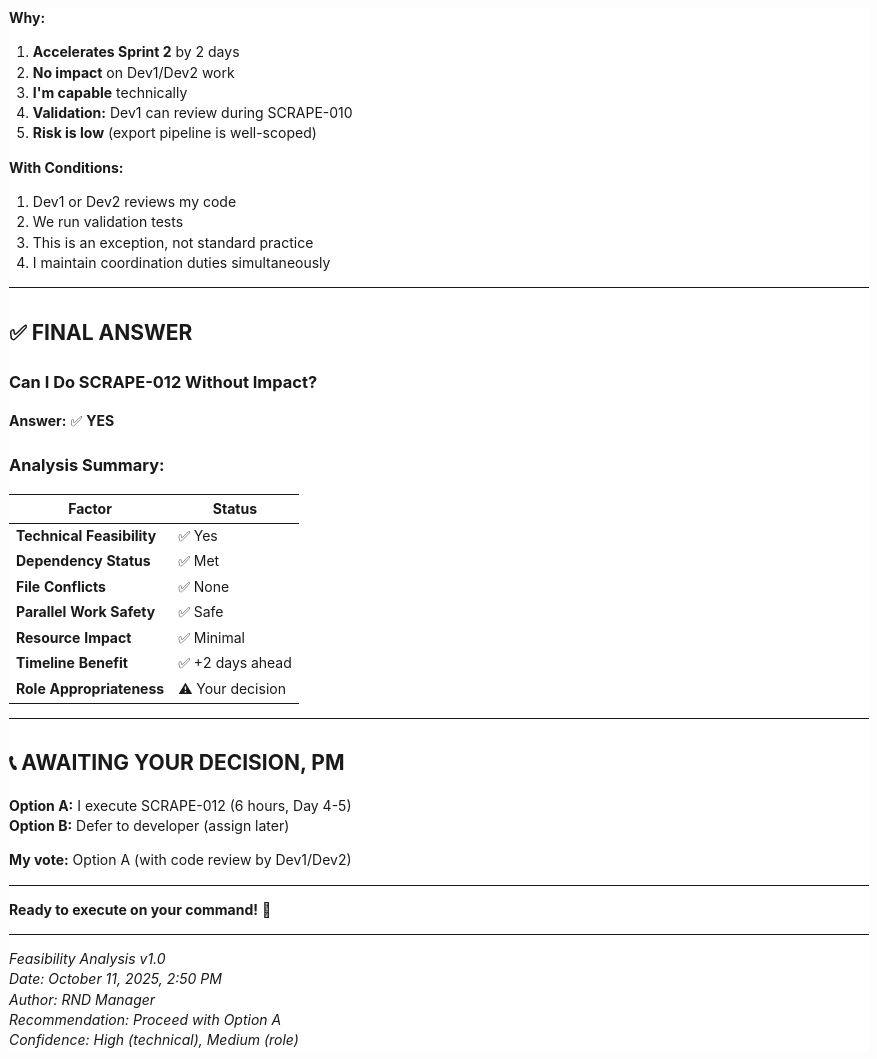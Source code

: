 **Why:**
1. **Accelerates Sprint 2** by 2 days
2. **No impact** on Dev1/Dev2 work
3. **I'm capable** technically
4. **Validation:** Dev1 can review during SCRAPE-010
5. **Risk is low** (export pipeline is well-scoped)

**With Conditions:**
1. Dev1 or Dev2 reviews my code
2. We run validation tests
3. This is an exception, not standard practice
4. I maintain coordination duties simultaneously

---

## ✅ **FINAL ANSWER**

### **Can I Do SCRAPE-012 Without Impact?**

**Answer:** ✅ **YES**

### **Analysis Summary:**

| Factor | Status |
|--------|--------|
| **Technical Feasibility** | ✅ Yes |
| **Dependency Status** | ✅ Met |
| **File Conflicts** | ✅ None |
| **Parallel Work Safety** | ✅ Safe |
| **Resource Impact** | ✅ Minimal |
| **Timeline Benefit** | ✅ +2 days ahead |
| **Role Appropriateness** | ⚠️ Your decision |

---

## 📞 **AWAITING YOUR DECISION, PM**

**Option A:** I execute SCRAPE-012 (6 hours, Day 4-5)  
**Option B:** Defer to developer (assign later)

**My vote:** Option A (with code review by Dev1/Dev2)

---

**Ready to execute on your command!** 🚀

---

*Feasibility Analysis v1.0*  
*Date: October 11, 2025, 2:50 PM*  
*Author: RND Manager*  
*Recommendation: Proceed with Option A*  
*Confidence: High (technical), Medium (role)*




